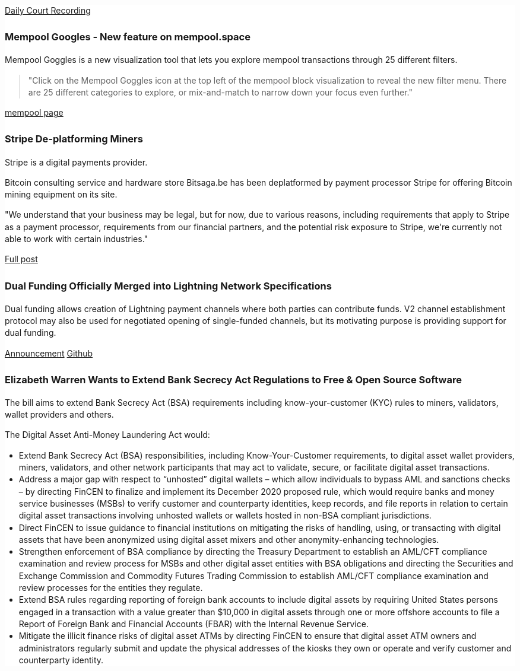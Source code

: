 [Daily Court Recording](https://twitter.com/bitnorbert)

### Mempool Googles - New feature on mempool.space

Mempool Goggles is a new visualization tool that lets you explore mempool transactions through 25 different filters.
> "Click on the Mempool Goggles icon at the top left of the mempool block visualization to reveal the new filter menu. There are 25 different categories to explore, or mix-and-match to narrow down your focus even further."

[mempool page](https://mempool.space)

### Stripe De-platforming Miners

Stripe is a digital payments provider.

Bitcoin consulting service and hardware store Bitsaga.be has been deplatformed by payment processor Stripe for offering Bitcoin mining equipment on its site.

"We understand that your business may be legal, but for now, due to various reasons, including requirements that apply to Stripe as a payment processor, requirements from our financial partners, and the potential risk exposure to Stripe, we're currently not able to work with certain industries."

[Full post](https://nitter.net/bitsaga_org/status/1746911320824262781?ref=nobsbitcoin.com)

### Dual Funding Officially Merged into Lightning Network Specifications

Dual funding allows creation of Lightning payment channels where both parties can contribute funds. V2 channel establishment protocol may also be used for negotiated opening of single-funded channels, but its motivating purpose is providing support for dual funding.

[Announcement](https://njump.me/nevent1qqsv49qx632j2tfhcf05ppcyltdppl9e7lyvw9jkhpycnngmll4gs8cpz3mhxue69uhhyetvv9ujumn0wd68ytnzvupzpj79aa4srj73l73vh9df2ncycwz6jdkp4phphwwvmuk0pa8tatxt94j75e)
[Github](https://github.com/lightning/bolts/pull/851)

### Elizabeth Warren Wants to Extend Bank Secrecy Act Regulations to Free & Open Source Software

The bill aims to extend Bank Secrecy Act (BSA) requirements including know-your-customer (KYC) rules to miners, validators, wallet providers and others.

The Digital Asset Anti-Money Laundering Act would: 

* Extend Bank Secrecy Act (BSA) responsibilities, including Know-Your-Customer requirements, to digital asset wallet providers, miners, validators, and other network participants that may act to validate, secure, or facilitate digital asset transactions.
* Address a major gap with respect to “unhosted” digital wallets – which allow individuals to bypass AML and sanctions checks – by directing FinCEN to finalize and implement its December 2020 proposed rule, which would require banks and money service businesses (MSBs) to verify customer and counterparty identities, keep records, and file reports in relation to certain digital asset transactions involving unhosted wallets or wallets hosted in non-BSA compliant jurisdictions.
* Direct FinCEN to issue guidance to financial institutions on mitigating the risks of handling, using, or transacting with digital assets that have been anonymized using digital asset mixers and other anonymity-enhancing technologies. 
* Strengthen enforcement of BSA compliance by directing the Treasury Department to establish an AML/CFT compliance examination and review process for MSBs and other digital asset entities with BSA obligations and directing the Securities and Exchange Commission and Commodity Futures Trading Commission to establish AML/CFT compliance examination and review processes for the entities they regulate. 
* Extend BSA rules regarding reporting of foreign bank accounts to include digital assets by requiring United States persons engaged in a transaction with a value greater than $10,000 in digital assets through one or more offshore accounts to file a Report of Foreign Bank and Financial Accounts (FBAR) with the Internal Revenue Service. 
* Mitigate the illicit finance risks of digital asset ATMs by directing FinCEN to ensure that digital asset ATM owners and administrators regularly submit and update the physical addresses of the kiosks they own or operate and verify customer and counterparty identity.
